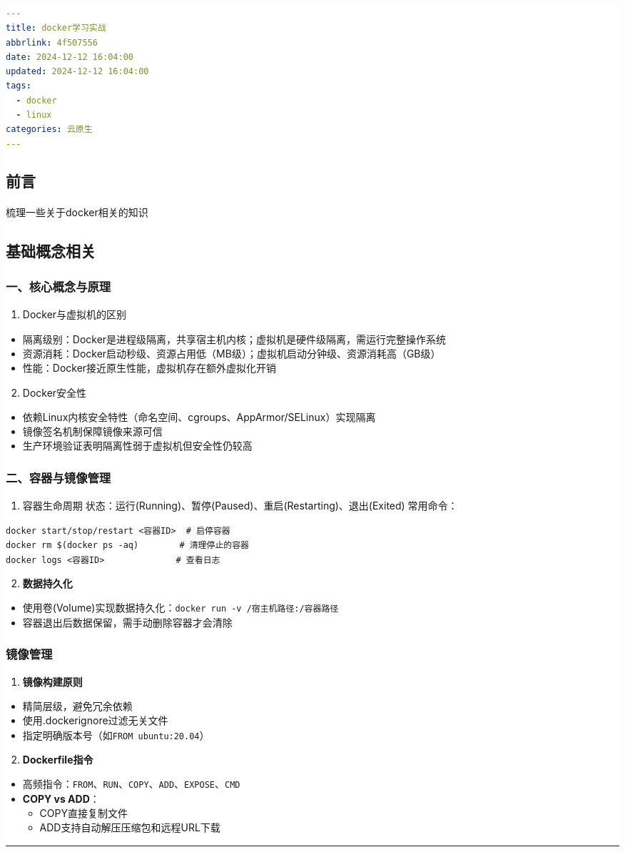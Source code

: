 ```yaml
---
title: docker学习实战
abbrlink: 4f507556
date: 2024-12-12 16:04:00
updated: 2024-12-12 16:04:00
tags:
  - docker
  - linux
categories: 云原生
---
```


## 前言
梳理一些关于docker相关的知识


## 基础概念相关
### 一、核心概念与原理
1. Docker与虚拟机的区别
  - 隔离级别：Docker是进程级隔离，共享宿主机内核；虚拟机是硬件级隔离，需运行完整操作系统
  - 资源消耗：Docker启动秒级、资源占用低（MB级）；虚拟机启动分钟级、资源消耗高（GB级）
  - 性能：Docker接近原生性能，虚拟机存在额外虚拟化开销
2. Docker安全性
  - 依赖Linux内核安全特性（命名空间、cgroups、AppArmor/SELinux）实现隔离
  - 镜像签名机制保障镜像来源可信
  - 生产环境验证表明隔离性弱于虚拟机但安全性仍较高

### 二、容器与镜像管理
1. 容器生命周期
  状态：运行(Running)、暂停(Paused)、重启(Restarting)、退出(Exited)
  常用命令：
  ```shell
  docker start/stop/restart <容器ID>  # 启停容器 
  docker rm $(docker ps -aq)        # 清理停止的容器
  docker logs <容器ID>              # 查看日志
  ```

2. **数据持久化**  
  - 使用卷(Volume)实现数据持久化：`docker run -v /宿主机路径:/容器路径`  
  - 容器退出后数据保留，需手动删除容器才会清除  

### 镜像管理
1. **镜像构建原则**  
  - 精简层级，避免冗余依赖  
  - 使用.dockerignore过滤无关文件  
  - 指定明确版本号（如`FROM ubuntu:20.04`）  
2. **Dockerfile指令**  
  - 高频指令：`FROM`、`RUN`、`COPY`、`ADD`、`EXPOSE`、`CMD`  
  - **COPY vs ADD**：  
    - COPY直接复制文件  
    - ADD支持自动解压压缩包和远程URL下载  

---